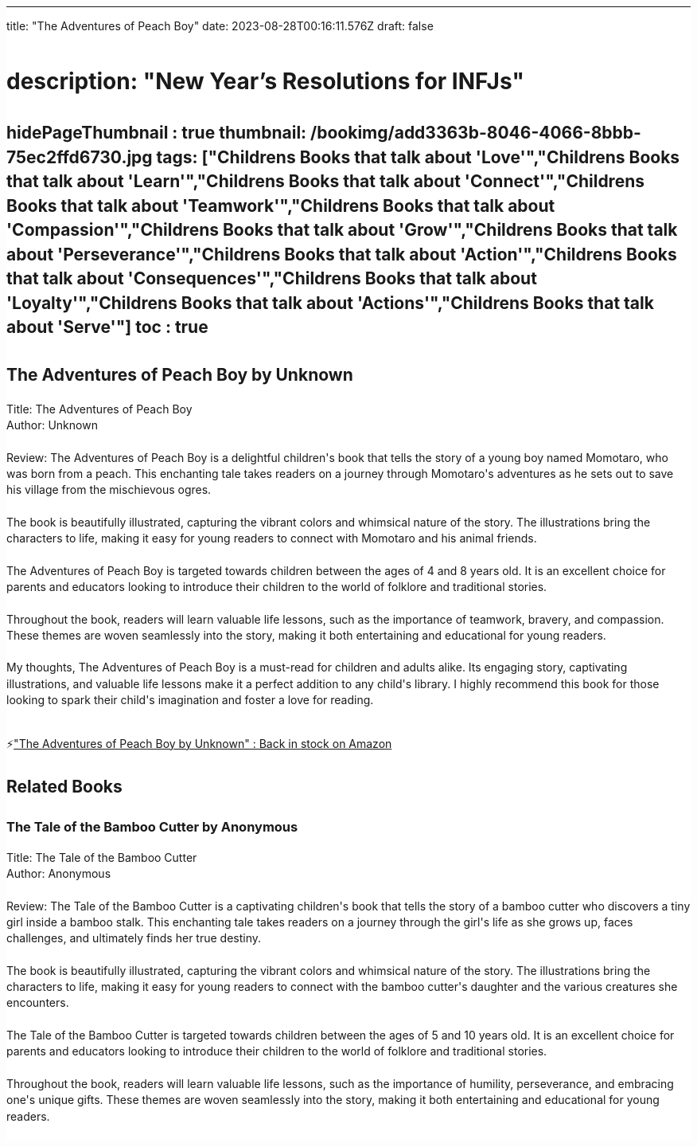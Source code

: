 
---
title: "The Adventures of Peach Boy"
date: 2023-08-28T00:16:11.576Z
draft: false
# description: "New Year’s Resolutions for INFJs"
hidePageThumbnail : true
thumbnail: /bookimg/add3363b-8046-4066-8bbb-75ec2ffd6730.jpg
tags: ["Childrens Books that talk about 'Love'","Childrens Books that talk about 'Learn'","Childrens Books that talk about 'Connect'","Childrens Books that talk about 'Teamwork'","Childrens Books that talk about 'Compassion'","Childrens Books that talk about 'Grow'","Childrens Books that talk about 'Perseverance'","Childrens Books that talk about 'Action'","Childrens Books that talk about 'Consequences'","Childrens Books that talk about 'Loyalty'","Childrens Books that talk about 'Actions'","Childrens Books that talk about 'Serve'"]
toc : true
---
## The Adventures of Peach Boy by Unknown

Title: The Adventures of Peach Boy</br>
Author: Unknown</br></br>
Review: The Adventures of Peach Boy is a delightful children's book that tells the story of a young boy named Momotaro, who was born from a peach. This enchanting tale takes readers on a journey through Momotaro's adventures as he sets out to save his village from the mischievous ogres.</br></br>
The book is beautifully illustrated, capturing the vibrant colors and whimsical nature of the story. The illustrations bring the characters to life, making it easy for young readers to connect with Momotaro and his animal friends.</br></br>
The Adventures of Peach Boy is targeted towards children between the ages of 4 and 8 years old. It is an excellent choice for parents and educators looking to introduce their children to the world of folklore and traditional stories.</br></br>
Throughout the book, readers will learn valuable life lessons, such as the importance of teamwork, bravery, and compassion. These themes are woven seamlessly into the story, making it both entertaining and educational for young readers.</br></br>
My thoughts, The Adventures of Peach Boy is a must-read for children and adults alike. Its engaging story, captivating illustrations, and valuable life lessons make it a perfect addition to any child's library. I highly recommend this book for those looking to spark their child's imagination and foster a love for reading.</br></br>

<p>⚡<a id="aflink" href="https://www.amazon.com/gp/search?ie=UTF8&tag=klayu00-20&linkCode=ur2&linkId=6639bed89a8ad8dd2705e40644eb43d3&camp=1789&creative=9325&index=books&keywords=The Adventures of Peach Boy by Unknown" class="one" target="_blank" title='"The Adventures of Peach Boy by Unknown" : Back in stock on Amazon'>"The Adventures of Peach Boy by Unknown" : Back in stock on Amazon</a></p>

## Related Books
### The Tale of the Bamboo Cutter by Anonymous
Title: The Tale of the Bamboo Cutter</br>
Author: Anonymous</br></br>
Review: The Tale of the Bamboo Cutter is a captivating children's book that tells the story of a bamboo cutter who discovers a tiny girl inside a bamboo stalk. This enchanting tale takes readers on a journey through the girl's life as she grows up, faces challenges, and ultimately finds her true destiny.</br></br>
The book is beautifully illustrated, capturing the vibrant colors and whimsical nature of the story. The illustrations bring the characters to life, making it easy for young readers to connect with the bamboo cutter's daughter and the various creatures she encounters.</br></br>
The Tale of the Bamboo Cutter is targeted towards children between the ages of 5 and 10 years old. It is an excellent choice for parents and educators looking to introduce their children to the world of folklore and traditional stories.</br></br>
Throughout the book, readers will learn valuable life lessons, such as the importance of humility, perseverance, and embracing one's unique gifts. These themes are woven seamlessly into the story, making it both entertaining and educational for young readers.</br></br>
